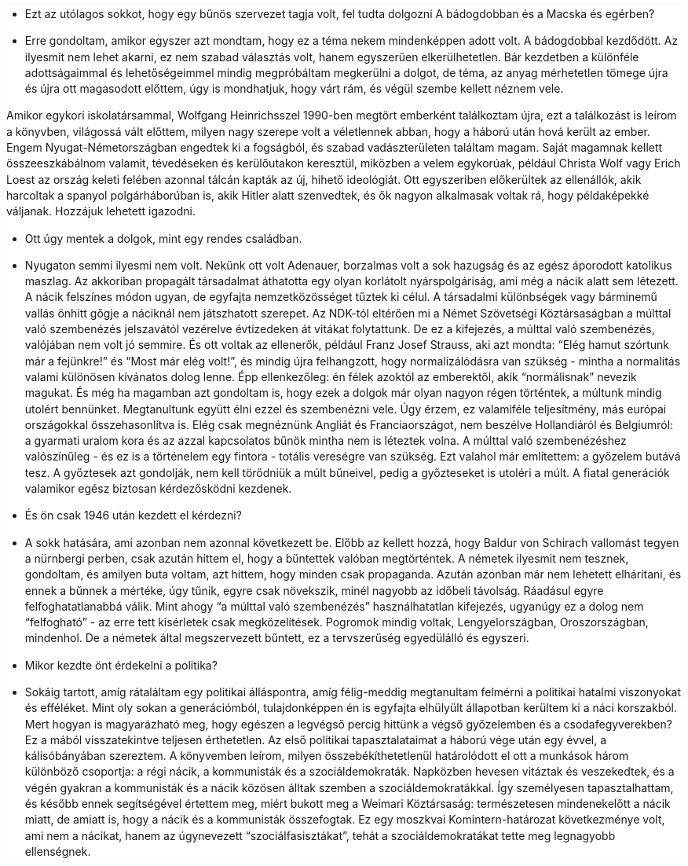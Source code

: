 - Ezt az utólagos sokkot, hogy egy bűnös szervezet tagja volt, fel tudta dolgozni A bádogdobban és a Macska és egérben?

- Erre gondoltam, amikor egyszer azt mondtam, hogy ez a téma nekem mindenképpen adott volt. A bádogdobbal kezdődött. Az ilyesmit nem lehet akarni, ez nem szabad választás volt, hanem egyszerűen elkerülhetetlen. Bár kezdetben a különféle adottságaimmal és lehetőségeimmel mindig megpróbáltam megkerülni a dolgot, de téma, az anyag mérhetetlen tömege újra és újra ott magasodott előttem, úgy is mondhatjuk, hogy várt rám, és végül szembe kellett néznem vele.

Amikor egykori iskolatársammal, Wolfgang Heinrichsszel 1990-ben megtört emberként találkoztam újra, ezt a találkozást is leírom a könyvben, világossá vált előttem, milyen nagy szerepe volt a véletlennek abban, hogy a háború után hová került az ember. Engem Nyugat-Németországban engedtek ki a fogságból, és szabad vadászterületen találtam magam. Saját magamnak kellett összeeszkábálnom valamit, tévedéseken és kerülőutakon keresztül, miközben a velem egykorúak, például Christa Wolf vagy Erich Loest az ország keleti felében azonnal tálcán kapták az új, hihető ideológiát. Ott egyszeriben előkerültek az ellenállók, akik harcoltak a spanyol polgárháborúban is, akik Hitler alatt szenvedtek, és ők nagyon alkalmasak voltak rá, hogy példaképekké váljanak. Hozzájuk lehetett igazodni.

- Ott úgy mentek a dolgok, mint egy rendes családban.

- Nyugaton semmi ilyesmi nem volt. Nekünk ott volt Adenauer, borzalmas volt a sok hazugság és az egész áporodott katolikus maszlag. Az akkoriban propagált társadalmat áthatotta egy olyan korlátolt nyárspolgáriság, ami még a nácik alatt sem létezett. A nácik felszínes módon ugyan, de egyfajta nemzetközösséget tűztek ki célul. A társadalmi különbségek vagy bárminemű vallás önhitt gőgje a náciknál nem játszhatott szerepet. Az NDK-tól eltérően mi a Német Szövetségi Köztársaságban a múlttal való szembenézés jelszavától vezérelve évtizedeken át vitákat folytattunk. De ez a kifejezés, a múlttal való szembenézés, valójában nem volt jó semmire. És ott voltak az ellenerők, például Franz Josef Strauss, aki azt mondta: “Elég hamut szórtunk már a fejünkre!” és “Most már elég volt!”, és mindig újra felhangzott, hogy normalizálódásra van szükség - mintha a normalitás valami különösen kívánatos dolog lenne. Épp ellenkezőleg: én félek azoktól az emberektől, akik “normálisnak” nevezik magukat. És még ha magamban azt gondoltam is, hogy ezek a dolgok már olyan nagyon régen történtek, a múltunk mindig utolért bennünket. Megtanultunk együtt élni ezzel és szembenézni vele. Úgy érzem, ez valamiféle teljesítmény, más európai országokkal összehasonlítva is. Elég csak megnéznünk Angliát és Franciaországot, nem beszélve Hollandiáról és Belgiumról: a gyarmati uralom kora és az azzal kapcsolatos bűnök mintha nem is léteztek volna. A múlttal való szembenézéshez valószínűleg - és ez is a történelem egy fintora - totális vereségre van szükség. Ezt valahol már említettem: a győzelem butává tesz. A győztesek azt gondolják, nem kell törődniük a múlt bűneivel, pedig a győzteseket is utoléri a múlt. A fiatal generációk valamikor egész biztosan kérdezősködni kezdenek.

- És ön csak 1946 után kezdett el kérdezni?

- A sokk hatására, ami azonban nem azonnal következett be. Előbb az kellett hozzá, hogy Baldur von Schirach vallomást tegyen a nürnbergi perben, csak azután hittem el, hogy a bűntettek valóban megtörténtek. A németek ilyesmit nem tesznek, gondoltam, és amilyen buta voltam, azt hittem, hogy minden csak propaganda. Azután azonban már nem lehetett elhárítani, és ennek a bűnnek a mértéke, úgy tűnik, egyre csak növekszik, minél nagyobb az időbeli távolság. Ráadásul egyre felfoghatatlanabbá válik. Mint ahogy “a múlttal való szembenézés” használhatatlan kifejezés, ugyanúgy ez a dolog nem “felfogható” - az erre tett kísérletek csak megközelítések. Pogromok mindig voltak, Lengyelországban, Oroszországban, mindenhol. De a németek által megszervezett bűntett, ez a tervszerűség egyedülálló és egyszeri.

- Mikor kezdte önt érdekelni a politika?

- Sokáig tartott, amíg rátaláltam egy politikai álláspontra, amíg félig-meddig megtanultam felmérni a politikai hatalmi viszonyokat és efféléket. Mint oly sokan a generációmból, tulajdonképpen én is egyfajta elhülyült állapotban kerültem ki a náci korszakból. Mert hogyan is magyarázható meg, hogy egészen a legvégső percig hittünk a végső győzelemben és a csodafegyverekben? Ez a mából visszatekintve teljesen érthetetlen. Az első politikai tapasztalataimat a háború vége után egy évvel, a kálisóbányában szereztem. A könyvemben leírom, milyen összebékíthetetlenül határolódott el ott a munkások három különböző csoportja: a régi nácik, a kommunisták és a szociáldemokraták. Napközben hevesen vitáztak és veszekedtek, és a végén gyakran a kommunisták és a nácik közösen álltak szemben a szociáldemokratákkal. Így személyesen tapasztalhattam, és később ennek segítségével értettem meg, miért bukott meg a Weimari Köztársaság: természetesen mindenekelőtt a nácik miatt, de amiatt is, hogy a nácik és a kommunisták összefogtak. Ez egy moszkvai Komintern-határozat következménye volt, ami nem a nácikat, hanem az úgynevezett “szociálfasisztákat”, tehát a szociáldemokratákat tette meg legnagyobb ellenségnek.
